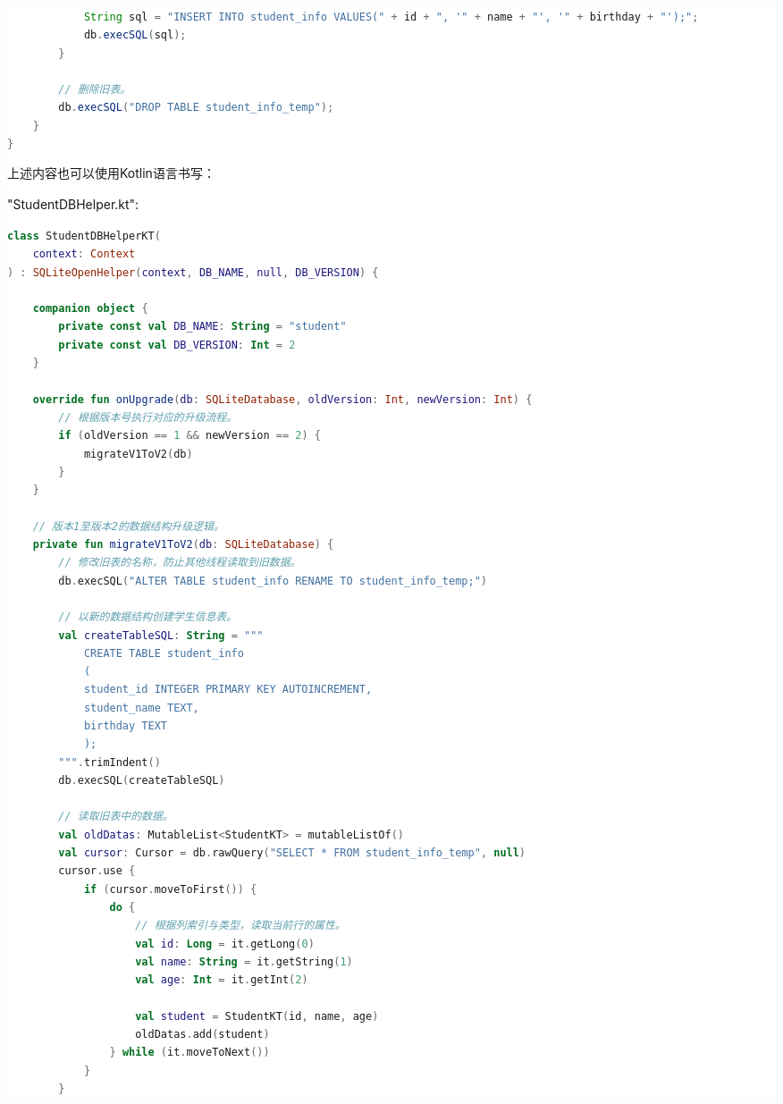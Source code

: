 ```java
            String sql = "INSERT INTO student_info VALUES(" + id + ", '" + name + "', '" + birthday + "');";
            db.execSQL(sql);
        }

        // 删除旧表。
        db.execSQL("DROP TABLE student_info_temp");
    }
}
```

上述内容也可以使用Kotlin语言书写：

"StudentDBHelper.kt":

```kotlin
class StudentDBHelperKT(
    context: Context
) : SQLiteOpenHelper(context, DB_NAME, null, DB_VERSION) {

    companion object {
        private const val DB_NAME: String = "student"
        private const val DB_VERSION: Int = 2
    }

    override fun onUpgrade(db: SQLiteDatabase, oldVersion: Int, newVersion: Int) {
        // 根据版本号执行对应的升级流程。
        if (oldVersion == 1 && newVersion == 2) {
            migrateV1ToV2(db)
        }
    }

    // 版本1至版本2的数据结构升级逻辑。
    private fun migrateV1ToV2(db: SQLiteDatabase) {
        // 修改旧表的名称，防止其他线程读取到旧数据。
        db.execSQL("ALTER TABLE student_info RENAME TO student_info_temp;")

        // 以新的数据结构创建学生信息表。
        val createTableSQL: String = """
            CREATE TABLE student_info
            (
            student_id INTEGER PRIMARY KEY AUTOINCREMENT,
            student_name TEXT,
            birthday TEXT
            );
        """.trimIndent()
        db.execSQL(createTableSQL)

        // 读取旧表中的数据。
        val oldDatas: MutableList<StudentKT> = mutableListOf()
        val cursor: Cursor = db.rawQuery("SELECT * FROM student_info_temp", null)
        cursor.use {
            if (cursor.moveToFirst()) {
                do {
                    // 根据列索引与类型，读取当前行的属性。
                    val id: Long = it.getLong(0)
                    val name: String = it.getString(1)
                    val age: Int = it.getInt(2)

                    val student = StudentKT(id, name, age)
                    oldDatas.add(student)
                } while (it.moveToNext())
            }
        }
```